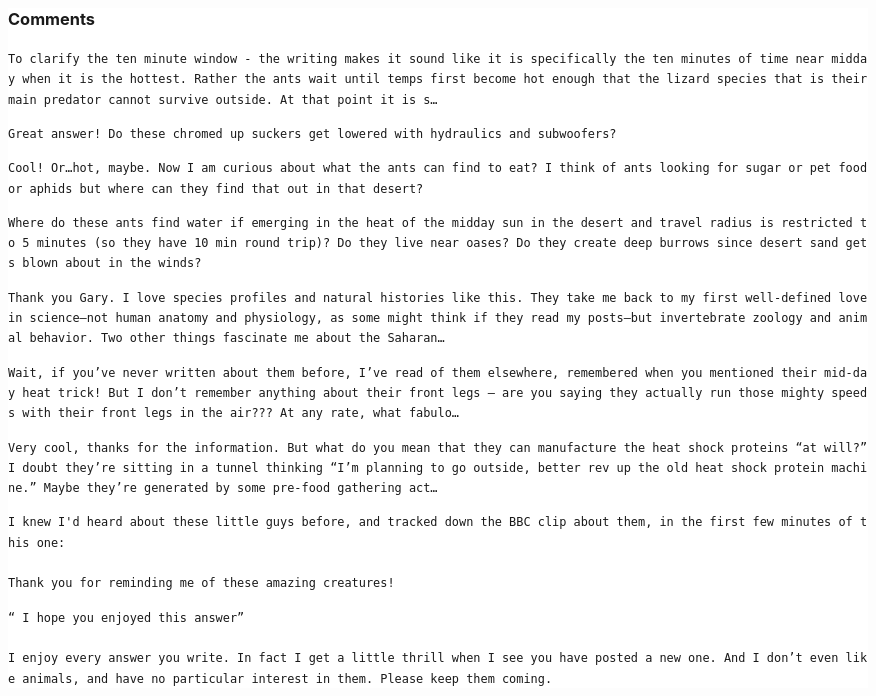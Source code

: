 ### Comments

```
To clarify the ten minute window - the writing makes it sound like it is specifically the ten minutes of time near midday when it is the hottest. Rather the ants wait until temps first become hot enough that the lizard species that is their main predator cannot survive outside. At that point it is s…
```

```
Great answer! Do these chromed up suckers get lowered with hydraulics and subwoofers?
```

```
Cool! Or…hot, maybe. Now I am curious about what the ants can find to eat? I think of ants looking for sugar or pet food or aphids but where can they find that out in that desert?
```

```
Where do these ants find water if emerging in the heat of the midday sun in the desert and travel radius is restricted to 5 minutes (so they have 10 min round trip)? Do they live near oases? Do they create deep burrows since desert sand gets blown about in the winds?
```

```
Thank you Gary. I love species profiles and natural histories like this. They take me back to my first well-defined love in science—not human anatomy and physiology, as some might think if they read my posts—but invertebrate zoology and animal behavior. Two other things fascinate me about the Saharan…
```

```
Wait, if you’ve never written about them before, I’ve read of them elsewhere, remembered when you mentioned their mid-day heat trick! But I don’t remember anything about their front legs — are you saying they actually run those mighty speeds with their front legs in the air??? At any rate, what fabulo…
```

```
Very cool, thanks for the information. But what do you mean that they can manufacture the heat shock proteins “at will?” I doubt they’re sitting in a tunnel thinking “I’m planning to go outside, better rev up the old heat shock protein machine.” Maybe they’re generated by some pre-food gathering act…
```

```
I knew I'd heard about these little guys before, and tracked down the BBC clip about them, in the first few minutes of this one:

Thank you for reminding me of these amazing creatures!
```

```
“ I hope you enjoyed this answer”

I enjoy every answer you write. In fact I get a little thrill when I see you have posted a new one. And I don’t even like animals, and have no particular interest in them. Please keep them coming.
```
